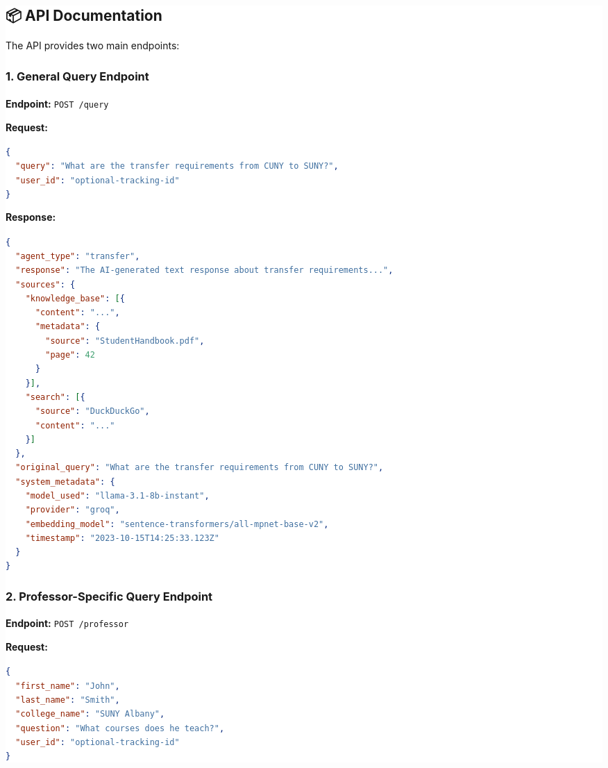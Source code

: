## 📦 API Documentation

The API provides two main endpoints:

### 1. General Query Endpoint

**Endpoint:** `POST /query`

**Request:**
```json
{
  "query": "What are the transfer requirements from CUNY to SUNY?",
  "user_id": "optional-tracking-id"
}
```

**Response:**
```json
{
  "agent_type": "transfer",
  "response": "The AI-generated text response about transfer requirements...",
  "sources": {
    "knowledge_base": [{
      "content": "...",
      "metadata": {
        "source": "StudentHandbook.pdf",
        "page": 42
      }
    }],
    "search": [{
      "source": "DuckDuckGo",
      "content": "..."
    }]
  },
  "original_query": "What are the transfer requirements from CUNY to SUNY?",
  "system_metadata": {
    "model_used": "llama-3.1-8b-instant",
    "provider": "groq",
    "embedding_model": "sentence-transformers/all-mpnet-base-v2",
    "timestamp": "2023-10-15T14:25:33.123Z"
  }
}
```

### 2. Professor-Specific Query Endpoint

**Endpoint:** `POST /professor`

**Request:**
```json
{
  "first_name": "John",
  "last_name": "Smith",
  "college_name": "SUNY Albany",
  "question": "What courses does he teach?",
  "user_id": "optional-tracking-id"
}
```
